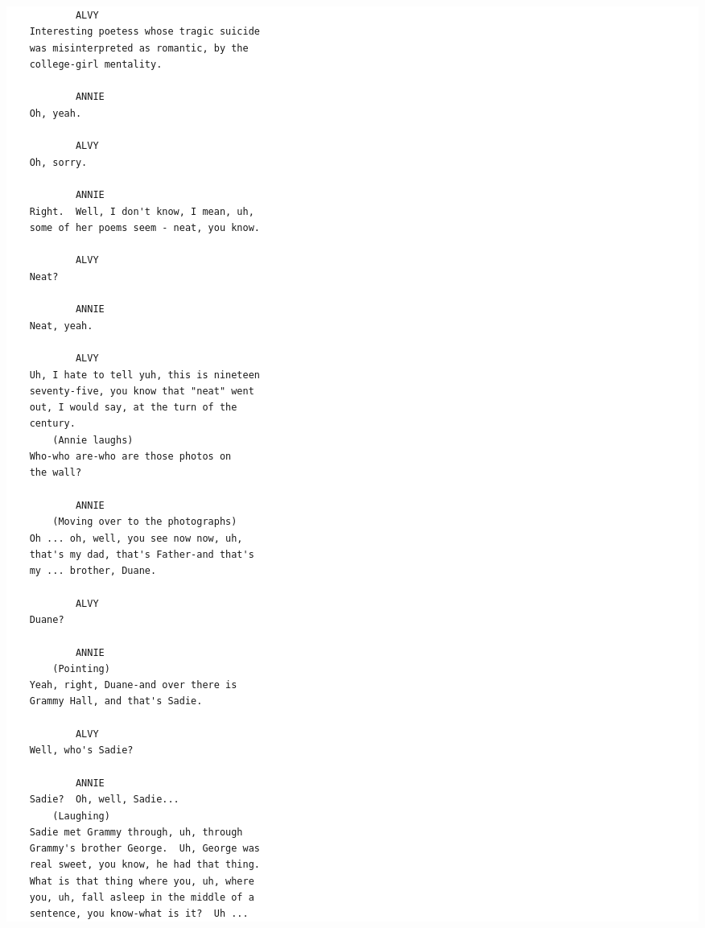 				ALVY
		Interesting poetess whose tragic suicide 
		was misinterpreted as romantic, by the 
		college-girl mentality.

				ANNIE 
		Oh, yeah.

				ALVY 
		Oh, sorry.

				ANNIE 
		Right.  Well, I don't know, I mean, uh, 
		some of her poems seem - neat, you know.

				ALVY
		Neat?

				ANNIE 
		Neat, yeah.

				ALVY 
		Uh, I hate to tell yuh, this is nineteen 
		seventy-five, you know that "neat" went 
		out, I would say, at the turn of the 
		century. 
			(Annie laughs) 
		Who-who are-who are those photos on 
		the wall?

				ANNIE 
			(Moving over to the photographs) 
		Oh ... oh, well, you see now now, uh, 
		that's my dad, that's Father-and that's 
		my ... brother, Duane.

				ALVY 
		Duane?

				ANNIE
			(Pointing) 
		Yeah, right, Duane-and over there is 
		Grammy Hall, and that's Sadie.

				ALVY   
		Well, who's Sadie?

				ANNIE  
		Sadie?  Oh, well, Sadie... 
			(Laughing) 
		Sadie met Grammy through, uh, through 
		Grammy's brother George.  Uh, George was 
		real sweet, you know, he had that thing.  
		What is that thing where you, uh, where 
		you, uh, fall asleep in the middle of a 
		sentence, you know-what is it?  Uh ...
